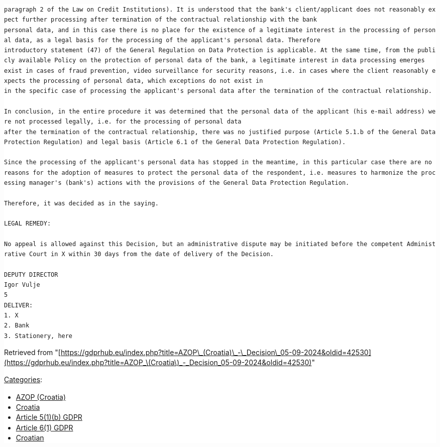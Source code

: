 ```
paragraph 2 of the Law on Credit Institutions). It is understood that the bank's client/applicant does not reasonably expect further processing after termination of the contractual relationship with the bank
personal data, and in this case there is no place for the existence of a legitimate interest in the processing of personal data, as a legal basis for the processing of the applicant's personal data. Therefore
introductory statement (47) of the General Regulation on Data Protection is applicable. At the same time, from the publicly available Policy on the protection of personal data of the bank, a legitimate interest in data processing emerges
exist in cases of fraud prevention, video surveillance for security reasons, i.e. in cases where the client reasonably expects the processing of personal data, which exceptions do not exist in
in the specific case of processing the applicant's personal data after the termination of the contractual relationship.

In conclusion, in the entire procedure it was determined that the personal data of the applicant (his e-mail address) were not processed legally, i.e. for the processing of personal data
after the termination of the contractual relationship, there was no justified purpose (Article 5.1.b of the General Data Protection Regulation) and legal basis (Article 6.1 of the General Data Protection Regulation).

Since the processing of the applicant's personal data has stopped in the meantime, in this particular case there are no reasons for the adoption of measures to protect the personal data of the respondent, i.e. measures to harmonize the processing manager's (bank's) actions with the provisions of the General Data Protection Regulation.

Therefore, it was decided as in the saying.

LEGAL REMEDY:

No appeal is allowed against this Decision, but an administrative dispute may be initiated before the competent Administrative Court in X within 30 days from the date of delivery of the Decision.

DEPUTY DIRECTOR
Igor Vulje
5
DELIVER:
1. X
2. Bank
3. Stationery, here

```

Retrieved from "[https://gdprhub.eu/index.php?title=AZOP\_(Croatia)\_-\_Decision\_05-09-2024&oldid=42530](https://gdprhub.eu/index.php?title=AZOP_\(Croatia\)_-_Decision_05-09-2024&oldid=42530)"

[Categories](/index.php?title=Special:Categories "Special:Categories"):

*   [AZOP (Croatia)](/index.php?title=Category:AZOP_\(Croatia\) "Category:AZOP (Croatia)")
*   [Croatia](/index.php?title=Category:Croatia "Category:Croatia")
*   [Article 5(1)(b) GDPR](/index.php?title=Category:Article_5\(1\)\(b\)_GDPR "Category:Article 5(1)(b) GDPR")
*   [Article 6(1) GDPR](/index.php?title=Category:Article_6\(1\)_GDPR "Category:Article 6(1) GDPR")
*   [Croatian](/index.php?title=Category:Croatian "Category:Croatian")
